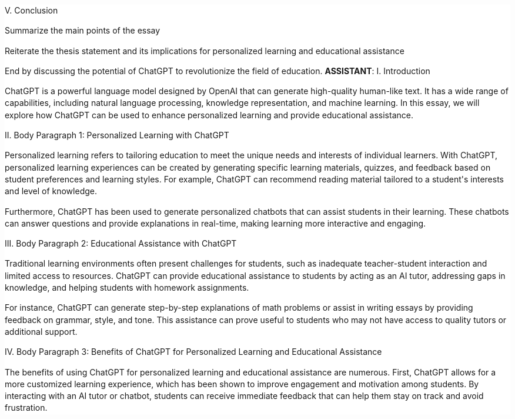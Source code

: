 



V. Conclusion



Summarize the main points of the essay



Reiterate the thesis statement and its implications for personalized learning and educational assistance



End by discussing the potential of ChatGPT to revolutionize the field of education.
**ASSISTANT**: I. Introduction



ChatGPT is a powerful language model designed by OpenAI that can generate high-quality human-like text. It has a wide range of capabilities, including natural language processing, knowledge representation, and machine learning. In this essay, we will explore how ChatGPT can be used to enhance personalized learning and provide educational assistance.



II. Body Paragraph 1: Personalized Learning with ChatGPT



Personalized learning refers to tailoring education to meet the unique needs and interests of individual learners. With ChatGPT, personalized learning experiences can be created by generating specific learning materials, quizzes, and feedback based on student preferences and learning styles. For example, ChatGPT can recommend reading material tailored to a student's interests and level of knowledge.



Furthermore, ChatGPT has been used to generate personalized chatbots that can assist students in their learning. These chatbots can answer questions and provide explanations in real-time, making learning more interactive and engaging.



III. Body Paragraph 2: Educational Assistance with ChatGPT



Traditional learning environments often present challenges for students, such as inadequate teacher-student interaction and limited access to resources. ChatGPT can provide educational assistance to students by acting as an AI tutor, addressing gaps in knowledge, and helping students with homework assignments.



For instance, ChatGPT can generate step-by-step explanations of math problems or assist in writing essays by providing feedback on grammar, style, and tone. This assistance can prove useful to students who may not have access to quality tutors or additional support.



IV. Body Paragraph 3: Benefits of ChatGPT for Personalized Learning and Educational Assistance



The benefits of using ChatGPT for personalized learning and educational assistance are numerous. First, ChatGPT allows for a more customized learning experience, which has been shown to improve engagement and motivation among students. By interacting with an AI tutor or chatbot, students can receive immediate feedback that can help them stay on track and avoid frustration.
